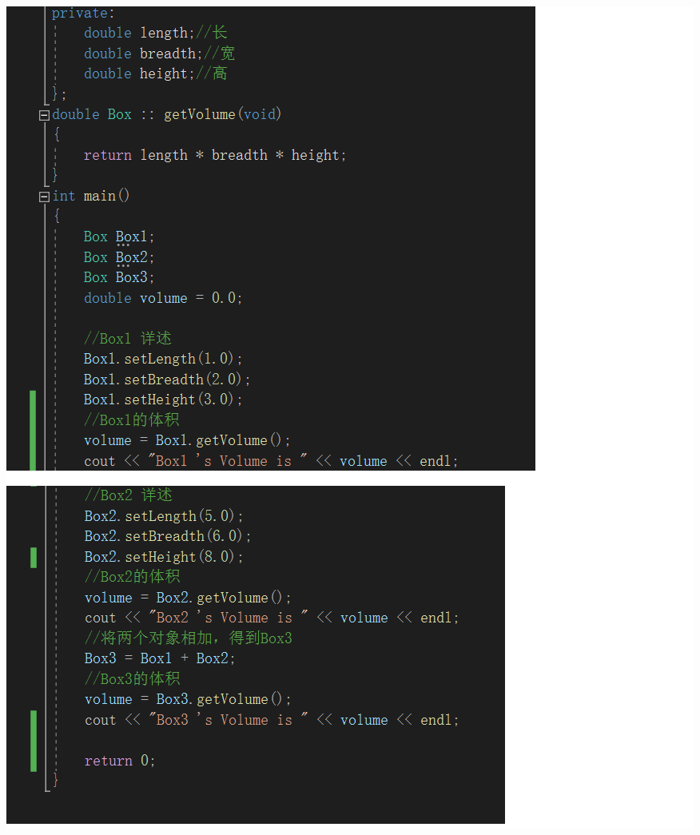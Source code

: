  ![22-3](https://github.com/adadcat/MyNode/blob/main/Photo-/22-3.png) 
 
 ![22-4](https://github.com/adadcat/MyNode/blob/main/Photo-/22-4.png) 
 